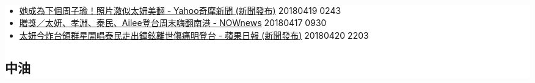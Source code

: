 - [她成為下個周子瑜！照片激似太妍美翻 - Yahoo奇摩新聞 (新聞發布)](https://tw.news.yahoo.com/%E5%A5%B9%E6%88%90%E7%82%BA%E4%B8%8B%E5%80%8B%E5%91%A8%E5%AD%90%E7%91%9C-%E7%85%A7%E7%89%87%E6%BF%80%E4%BC%BC%E5%A4%AA%E5%A6%8D%E7%BE%8E%E7%BF%BB-023519783.html "她成為下個周子瑜！照片激似太妍美翻 - Yahoo奇摩新聞 (新聞發布)") 20180419 0243
- [贈獎／太妍、孝淵、泰民、Ailee登台周末嗨翻南港 - NOWnews](https://www.nownews.com/news/20180417/2736783 "贈獎／太妍、孝淵、泰民、Ailee登台周末嗨翻南港 - NOWnews") 20180417 0930
- [太妍今炸台領群星開唱泰民走出鐘鉉離世傷痛明登台 - 蘋果日報 (新聞發布)](https://tw.entertainment.appledaily.com/realtime/20180421/1338406/ "太妍今炸台領群星開唱泰民走出鐘鉉離世傷痛明登台 - 蘋果日報 (新聞發布)") 20180420 2203

## 中油


